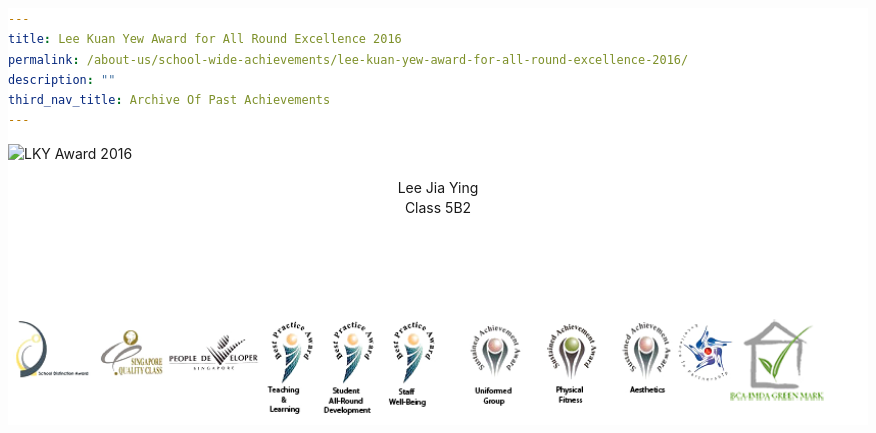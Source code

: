 ```yaml
---
title: Lee Kuan Yew Award for All Round Excellence 2016
permalink: /about-us/school-wide-achievements/lee-kuan-yew-award-for-all-round-excellence-2016/
description: ""
third_nav_title: Archive Of Past Achievements
---
```

<style>  
img {  
  display: block;  
  margin-left: auto;  
  margin-right: auto;  
}  
</style>  
<img src="/images/LKY%20Award%202016.jpeg" alt="LKY Award 2016" style="width:28%;">  
  


<p style="text-align:center;">Lee Jia Ying<br>Class 5B2</p>

<br>
<br>
<br>
<br>

<style>  
img {  
  display: block;  
  margin-left: auto;  
  margin-right: auto;  
}  
</style>  
<img src="/images/banner_awards_.png" alt="banner awards" style="width:95%;">